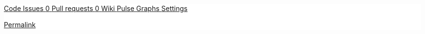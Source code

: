  <a href="/PrimeAcademy/eta-prime-weekend-03" aria-label="Code" aria-selected="true" class="js-selected-navigation-item selected reponav-item" data-hotkey="g c" data-selected-links="repo_source repo_downloads repo_commits repo_releases repo_tags repo_branches /PrimeAcademy/eta-prime-weekend-03">
    <span class="octicon octicon-code"></span>
    Code
</a>
    <a href="/PrimeAcademy/eta-prime-weekend-03/issues" class="js-selected-navigation-item reponav-item" data-hotkey="g i" data-selected-links="repo_issues repo_labels repo_milestones /PrimeAcademy/eta-prime-weekend-03/issues">
      <span class="octicon octicon-issue-opened"></span>
      Issues
      <span class="counter">0</span>

</a>
  <a href="/PrimeAcademy/eta-prime-weekend-03/pulls" class="js-selected-navigation-item reponav-item" data-hotkey="g p" data-selected-links="repo_pulls /PrimeAcademy/eta-prime-weekend-03/pulls">
    <span class="octicon octicon-git-pull-request"></span>
    Pull requests
    <span class="counter">0</span>

</a>
    <a href="/PrimeAcademy/eta-prime-weekend-03/wiki" class="js-selected-navigation-item reponav-item" data-hotkey="g w" data-selected-links="repo_wiki /PrimeAcademy/eta-prime-weekend-03/wiki">
      <span class="octicon octicon-book"></span>
      Wiki
</a>
  <a href="/PrimeAcademy/eta-prime-weekend-03/pulse" class="js-selected-navigation-item reponav-item" data-selected-links="pulse /PrimeAcademy/eta-prime-weekend-03/pulse">
    <span class="octicon octicon-pulse"></span>
    Pulse
</a>
  <a href="/PrimeAcademy/eta-prime-weekend-03/graphs" class="js-selected-navigation-item reponav-item" data-selected-links="repo_graphs repo_contributors /PrimeAcademy/eta-prime-weekend-03/graphs">
    <span class="octicon octicon-graph"></span>
    Graphs
</a>
    <a href="/PrimeAcademy/eta-prime-weekend-03/settings" class="js-selected-navigation-item reponav-item" data-selected-links="repo_settings repo_branch_settings hooks /PrimeAcademy/eta-prime-weekend-03/settings">
      <span class="octicon octicon-gear"></span>
      Settings
</a>
</nav>

  </div>
</div>

<div class="container repo-container new-discussion-timeline experiment-repo-nav">
  <div class="repository-content">

    

<a href="/PrimeAcademy/eta-prime-weekend-03/blob/eae067ed50cc06c0b5e90f24fca2a703f563ed20/README.md" class="hidden js-permalink-shortcut" data-hotkey="y">Permalink</a>
